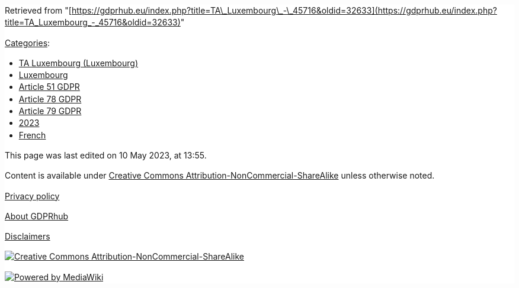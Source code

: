 Retrieved from "[https://gdprhub.eu/index.php?title=TA\_Luxembourg\_-\_45716&oldid=32633](https://gdprhub.eu/index.php?title=TA_Luxembourg_-_45716&oldid=32633)"

[Categories](/index.php?title=Special:Categories "Special:Categories"):

*   [TA Luxembourg (Luxembourg)](/index.php?title=Category:TA_Luxembourg_\(Luxembourg\) "Category:TA Luxembourg (Luxembourg)")
*   [Luxembourg](/index.php?title=Category:Luxembourg "Category:Luxembourg")
*   [Article 51 GDPR](/index.php?title=Category:Article_51_GDPR "Category:Article 51 GDPR")
*   [Article 78 GDPR](/index.php?title=Category:Article_78_GDPR "Category:Article 78 GDPR")
*   [Article 79 GDPR](/index.php?title=Category:Article_79_GDPR "Category:Article 79 GDPR")
*   [2023](/index.php?title=Category:2023 "Category:2023")
*   [French](/index.php?title=Category:French "Category:French")

This page was last edited on 10 May 2023, at 13:55.

Content is available under [Creative Commons Attribution-NonCommercial-ShareAlike](https://creativecommons.org/licenses/by-nc-sa/4.0/) unless otherwise noted.

[Privacy policy](/index.php?title=GDPRhub:Privacy_policy)

[About GDPRhub](/index.php?title=GDPRhub:About)

[Disclaimers](/index.php?title=GDPRhub:General_disclaimer)

[![Creative Commons Attribution-NonCommercial-ShareAlike](/resources/assets/licenses/cc-by-nc-sa.png)](https://creativecommons.org/licenses/by-nc-sa/4.0/)

[![Powered by MediaWiki](/resources/assets/poweredby_mediawiki_88x31.png)](https://www.mediawiki.org/)